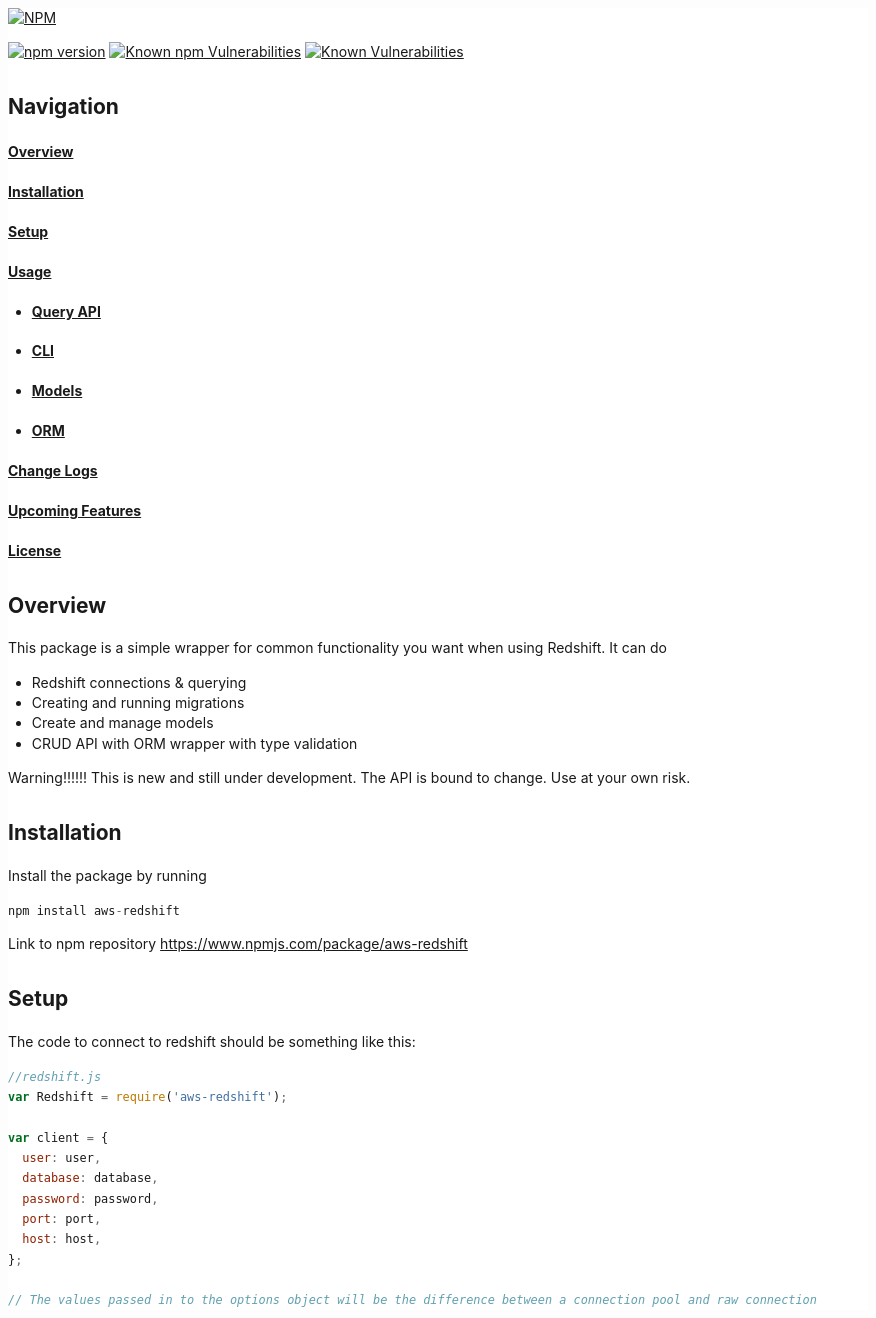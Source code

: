 [![NPM](https://nodei.co/npm/aws-redshift.png)](https://nodei.co/npm/aws-redshift/)

[![npm version](https://badge.fury.io/js/aws-redshift.png)](https://badge.fury.io/js/aws-redshift)
[![Known npm Vulnerabilities](https://img.shields.io/snyk/vulnerabilities/npm/aws-redshift.svg?label=npm%20vulnerabilities&style=flat-square)](https://snyk.io/test/npm/aws-redshift)
[![Known Vulnerabilities](https://img.shields.io/snyk/vulnerabilities/github/sthnaqvi/aws-redshift.svg?label=repo%20vulnerabilities&style=flat-square&targetFile=package.json)](https://snyk.io/test/github/sthnaqvi/aws-redshift?targetFile=package.json)

## Navigation

#### [Overview](#overview-1)

#### [Installation](#installation-1)

#### [Setup](#setup-1)

#### [Usage](#usage-1)

- #### [Query API](#query-api-2)
- #### [CLI](#cli-2)
- #### [Models](#models-2)
- #### [ORM](#orm-api)

#### [Change Logs](#change-logs)

#### [Upcoming Features](#upcoming-features-1)

#### [License](#license-1)

## Overview
This package is a simple wrapper for common functionality you want when using Redshift. It can do
- Redshift connections & querying
- Creating and running migrations
- Create and manage models
- CRUD API with ORM wrapper with type validation

Warning!!!!!! This is new and still under development. The API is bound to change. Use at your own risk.

## Installation
Install the package by running
```javascript
npm install aws-redshift
```
Link to npm repository https://www.npmjs.com/package/aws-redshift

## Setup

The code to connect to redshift should be something like this:
```javascript
//redshift.js
var Redshift = require('aws-redshift');

var client = {
  user: user,
  database: database,
  password: password,
  port: port,
  host: host,
};

// The values passed in to the options object will be the difference between a connection pool and raw connection
```